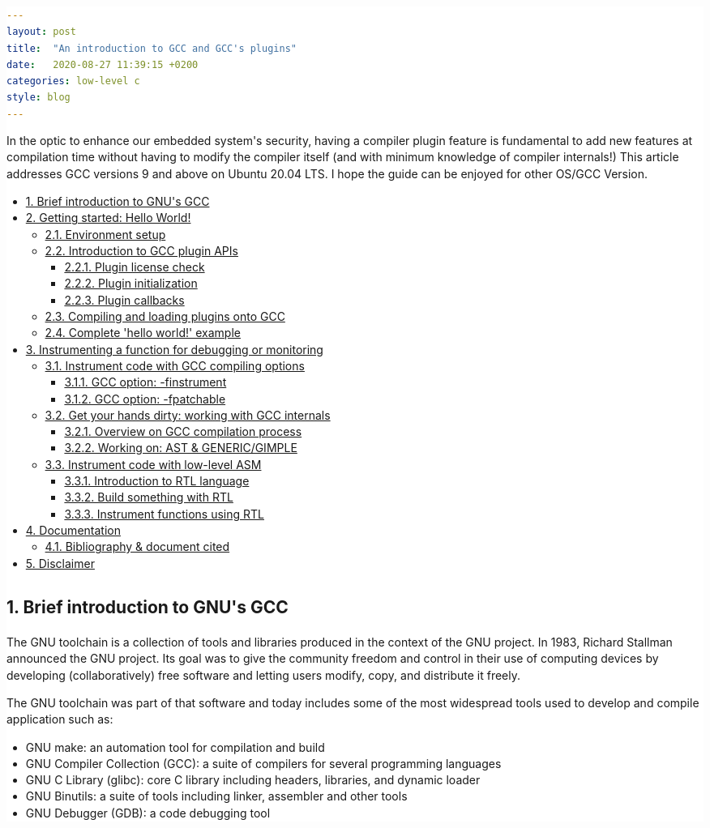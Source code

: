 ```yaml
---
layout: post
title:  "An introduction to GCC and GCC's plugins"
date:   2020-08-27 11:39:15 +0200
categories: low-level c
style: blog
---
```


In the optic to enhance our embedded system's security, having a compiler plugin feature is fundamental to add new features at compilation time without having to modify the compiler itself (and with minimum knowledge of compiler internals!) This article addresses GCC versions 9 and above on Ubuntu 20.04 LTS. I hope the guide can be enjoyed for other OS/GCC Version.

* [1. Brief introduction to GNU's GCC](#BriefintroductiontoGNUsGCC)
* [2. Getting started: Hello World!](#Gettingstarted:HelloWorld)
	* [2.1. Environment setup](#Environmentsetup)
	* [2.2. Introduction to GCC plugin APIs](#IntroductiontoGCCpluginAPIs)
		* [2.2.1. Plugin license check](#Pluginlicensecheck)
		* [2.2.2. Plugin initialization](#Plugininitialization)
		* [2.2.3. Plugin callbacks](#Plugincallbacks)
	*  [2.3. Compiling and loading plugins onto GCC](#CompilingandloadingpluginsontoGCC)
	*  [2.4. Complete 'hello world!' example](#Completehelloworldexample)
* [3. Instrumenting a function for debugging or monitoring](#Instrumentingafunctionfordebuggingormonitoring)
	*  [3.1. Instrument code with GCC compiling options](#InstrumentcodewithGCCcompilingoptions)
		* [3.1.1. GCC option: -finstrument](#GCCoption:-finstrument)
		* [3.1.2. GCC option: -fpatchable](#GCCoption:-fpatchable)
	* [3.2. Get your hands dirty: working with GCC internals](#Getyourhandsdirty:workingwithGCCinternals)
		* [3.2.1. Overview on GCC compilation process](#OverviewonGCCcompilationprocess)
		* [3.2.2. Working on: AST & GENERIC/GIMPLE](#Workingon:ASTGENERICGIMPLE)
	* [3.3. Instrument code with low-level ASM](#Instrumentcodewithlow-levelASM)
		* [3.3.1. Introduction to RTL language](#IntroductiontoRTLlanguage)
		* [3.3.2. Build something with RTL](#BuildsomethingwithRTL)
		* [3.3.3. Instrument functions using RTL](#InstrumentfunctionsusingRTL)
* [4. Documentation](#Documentation)
	* [4.1. Bibliography & document cited](#Bibliographydocumentcited)
* [5. Disclaimer](#Disclaimer)


##  1. <a name='BriefintroductiontoGNUsGCC'></a>Brief introduction to GNU's GCC

The GNU toolchain is a collection of tools and libraries produced in the context of the GNU project. In 1983, Richard Stallman announced the GNU project. Its goal was to give the community freedom and control in their use of computing devices by developing (collaboratively) free software and letting users modify, copy, and distribute it freely. 

The GNU toolchain was part of that software and today includes some of the most widespread tools used to develop and compile application such as:
- GNU make: an automation tool for compilation and build
- GNU Compiler Collection (GCC): a suite of compilers for several programming languages
- GNU C Library (glibc): core C library including headers, libraries, and dynamic loader
- GNU Binutils: a suite of tools including linker, assembler and other tools
- GNU Debugger (GDB): a code debugging tool
